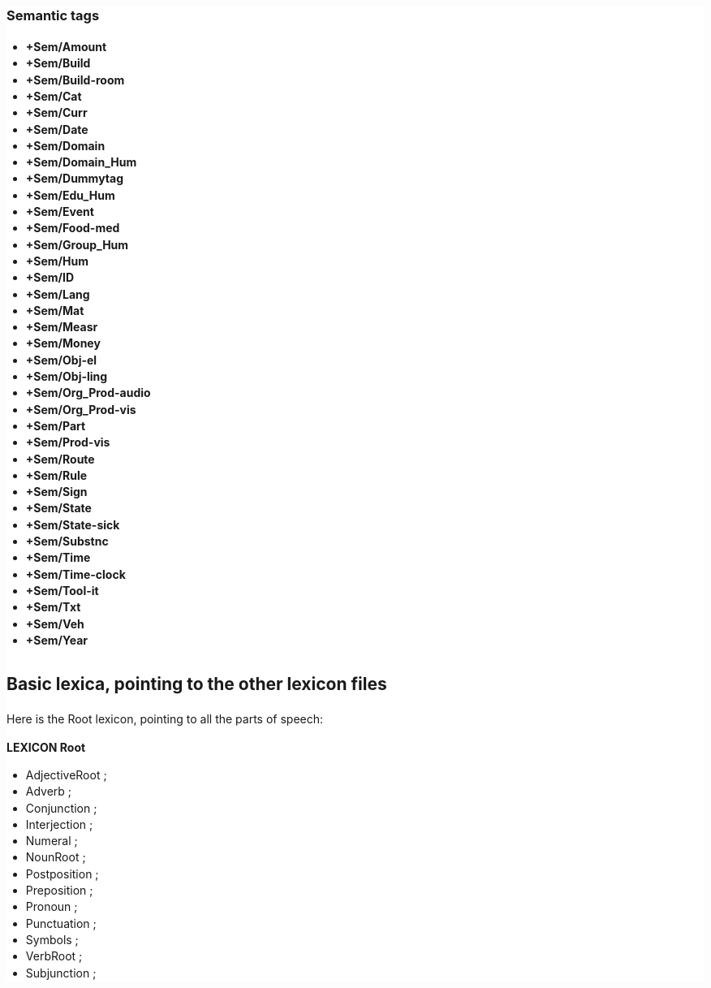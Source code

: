 ### Semantic tags

* **+Sem/Amount**
* **+Sem/Build**
* **+Sem/Build-room**
* **+Sem/Cat**
* **+Sem/Curr**
* **+Sem/Date**
* **+Sem/Domain**
* **+Sem/Domain_Hum**
* **+Sem/Dummytag**
* **+Sem/Edu_Hum**
* **+Sem/Event**
* **+Sem/Food-med**
* **+Sem/Group_Hum**
* **+Sem/Hum**
* **+Sem/ID**
* **+Sem/Lang**
* **+Sem/Mat**
* **+Sem/Measr**
* **+Sem/Money**
* **+Sem/Obj-el**
* **+Sem/Obj-ling**
* **+Sem/Org_Prod-audio**
* **+Sem/Org_Prod-vis**
* **+Sem/Part**
* **+Sem/Prod-vis**
* **+Sem/Route**
* **+Sem/Rule**
* **+Sem/Sign**
* **+Sem/State**
* **+Sem/State-sick**
* **+Sem/Substnc**
* **+Sem/Time**
* **+Sem/Time-clock**
* **+Sem/Tool-it**
* **+Sem/Txt**
* **+Sem/Veh**
* **+Sem/Year**

## Basic lexica, pointing to the other lexicon files

Here is the Root lexicon, pointing to all the parts of speech:

 **LEXICON Root**

* AdjectiveRoot ;
* Adverb ;
* Conjunction ;
* Interjection ;
* Numeral ;
* NounRoot ;
* Postposition ;
* Preposition ;
* Pronoun ;
* Punctuation ;
* Symbols ;
* VerbRoot ;
* Subjunction ;
